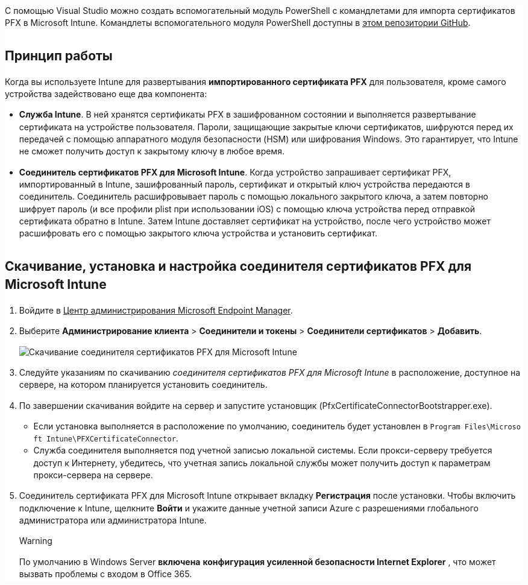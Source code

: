   С помощью Visual Studio можно создать вспомогательный модуль PowerShell с командлетами для импорта сертификатов PFX в Microsoft Intune. Командлеты вспомогательного модуля PowerShell доступны в [этом репозитории GitHub](https://github.com/microsoft/Intune-Resource-Access/tree/develop/src/PFXImportPowershell).

## <a name="how-it-works"></a>Принцип работы

Когда вы используете Intune для развертывания **импортированного сертификата PFX** для пользователя, кроме самого устройства задействовано еще два компонента:

- **Служба Intune**. В ней хранятся сертификаты PFX в зашифрованном состоянии и выполняется развертывание сертификата на устройстве пользователя.  Пароли, защищающие закрытые ключи сертификатов, шифруются перед их передачей с помощью аппаратного модуля безопасности (HSM) или шифрования Windows. Это гарантирует, что Intune не сможет получить доступ к закрытому ключу в любое время.

- **Соединитель сертификатов PFX для Microsoft Intune**. Когда устройство запрашивает сертификат PFX, импортированный в Intune, зашифрованный пароль, сертификат и открытый ключ устройства передаются в соединитель.  Соединитель расшифровывает пароль с помощью локального закрытого ключа, а затем повторно шифрует пароль (и все профили plist при использовании iOS) с помощью ключа устройства перед отправкой сертификата обратно в Intune.  Затем Intune доставляет сертификат на устройство, после чего устройство может расшифровать его с помощью закрытого ключа устройства и установить сертификат.

## <a name="download-install-and-configure-the-pfx-certificate-connector-for-microsoft-intune"></a>Скачивание, установка и настройка соединителя сертификатов PFX для Microsoft Intune

1. Войдите в [Центр администрирования Microsoft Endpoint Manager](https://go.microsoft.com/fwlink/?linkid=2109431).

2. Выберите **Администрирование клиента** > **Соединители и токены** > **Соединители сертификатов** > **Добавить**.

   ![Скачивание соединителя сертификатов PFX для Microsoft Intune](./media/certificates-imported-pfx-configure/download-imported-pfxconnector.png)

3. Следуйте указаниям по скачиванию *соединителя сертификатов PFX для Microsoft Intune* в расположение, доступное на сервере, на котором планируется установить соединитель.

4. По завершении скачивания войдите на сервер и запустите установщик (PfxCertificateConnectorBootstrapper.exe).  
   - Если установка выполняется в расположение по умолчанию, соединитель будет установлен в `Program Files\Microsoft Intune\PFXCertificateConnector`.
   - Служба соединителя выполняется под учетной записью локальной системы. Если прокси-серверу требуется доступ к Интернету, убедитесь, что учетная запись локальной службы может получить доступ к параметрам прокси-сервера на сервере.

5. Соединитель сертификата PFX для Microsoft Intune открывает вкладку **Регистрация** после установки. Чтобы включить подключение к Intune, щелкните **Войти** и укажите данные учетной записи Azure с разрешениями глобального администратора или администратора Intune.

   > [!WARNING]
   > По умолчанию в Windows Server **включена** **конфигурация усиленной безопасности Internet Explorer** , что может вызвать проблемы с входом в Office 365.
